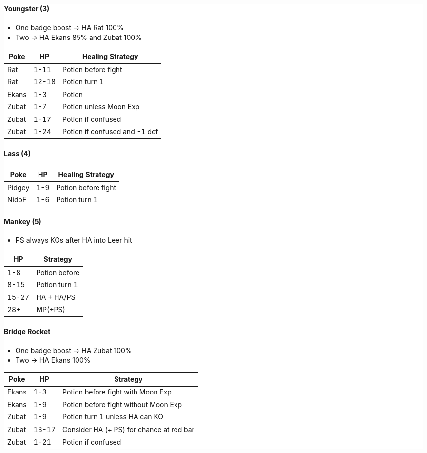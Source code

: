 #### Youngster (3)
- One badge boost → HA Rat 100%
- Two → HA Ekans 85% and Zubat 100%

| Poke  |    HP   | Healing Strategy              |
| ----- | ------- | ----------------------------- |
| Rat   |  1-11   | Potion before fight           |
| Rat   |  12-18  | Potion turn 1                 |
| Ekans |  1-3    | Potion                        |
| Zubat |  1-7    | Potion unless Moon Exp        |
| Zubat |  1-17   | Potion if confused            |
| Zubat |  1-24   | Potion if confused and -1 def |

#### Lass (4)
| Poke   |    HP   | Healing Strategy    |
| ------ | ------- | ------------------- |
| Pidgey | 1-9     | Potion before fight |
| NidoF  | 1-6     | Potion turn 1       |

#### Mankey (5)
- PS always KOs after HA into Leer hit

| HP    | Strategy        |
| ----- | --------------- |
| 1-8   | Potion before   |
| 8-15  | Potion turn 1   |
| 15-27 | HA + HA/PS      |
| 28+   | MP(+PS)         |

#### Bridge Rocket
- One badge boost → HA Zubat 100%
- Two → HA Ekans 100%

| Poke  |    HP   | Strategy                                 |
| ----- | ------- | --------------------------------------   |
| Ekans |  1-3    | Potion before fight with Moon Exp        |
| Ekans |  1-9    | Potion before fight without Moon Exp     |
| Zubat |  1-9    | Potion turn 1 unless HA can KO           |
| Zubat |  13-17  | Consider HA (+ PS) for chance at red bar |
| Zubat |  1-21   | Potion if confused                       |
